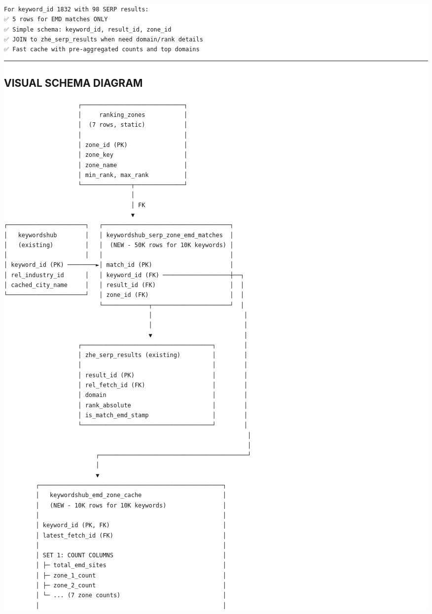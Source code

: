 ```
For keyword_id 1832 with 98 SERP results:
✅ 5 rows for EMD matches ONLY
✅ Simple schema: keyword_id, result_id, zone_id
✅ JOIN to zhe_serp_results when need domain/rank details
✅ Fast cache with pre-aggregated counts and top domains
```

---

## VISUAL SCHEMA DIAGRAM

```
                     ┌─────────────────────────────┐
                     │     ranking_zones           │
                     │  (7 rows, static)           │
                     │                             │
                     │ zone_id (PK)                │
                     │ zone_key                    │
                     │ zone_name                   │
                     │ min_rank, max_rank          │
                     └──────────────┬──────────────┘
                                    │
                                    │ FK
                                    ▼
┌──────────────────────┐   ┌────────────────────────────────────┐
│   keywordshub        │   │ keywordshub_serp_zone_emd_matches  │
│   (existing)         │   │  (NEW - 50K rows for 10K keywords) │
│                      │   │                                    │
│ keyword_id (PK) ────────►│ match_id (PK)                      │
│ rel_industry_id      │   │ keyword_id (FK) ───────────────────┼──┐
│ cached_city_name     │   │ result_id (FK)                     │  │
└──────────────────────┘   │ zone_id (FK)                       │  │
                           └─────────────┬──────────────────────┘  │
                                         │                          │
                                         │                          │
                                         ▼                          │
                     ┌─────────────────────────────────────┐        │
                     │ zhe_serp_results (existing)         │        │
                     │                                     │        │
                     │ result_id (PK)                      │        │
                     │ rel_fetch_id (FK)                   │        │
                     │ domain                              │        │
                     │ rank_absolute                       │        │
                     │ is_match_emd_stamp                  │        │
                     └─────────────────────────────────────┘        │
                                                                     │
                                                                     │
                          ┌──────────────────────────────────────────┘
                          │
                          ▼
         ┌────────────────────────────────────────────────────┐
         │   keywordshub_emd_zone_cache                       │
         │   (NEW - 10K rows for 10K keywords)                │
         │                                                    │
         │ keyword_id (PK, FK)                                │
         │ latest_fetch_id (FK)                               │
         │                                                    │
         │ SET 1: COUNT COLUMNS                               │
         │ ├─ total_emd_sites                                 │
         │ ├─ zone_1_count                                    │
         │ ├─ zone_2_count                                    │
         │ └─ ... (7 zone counts)                             │
         │                                                    │
```